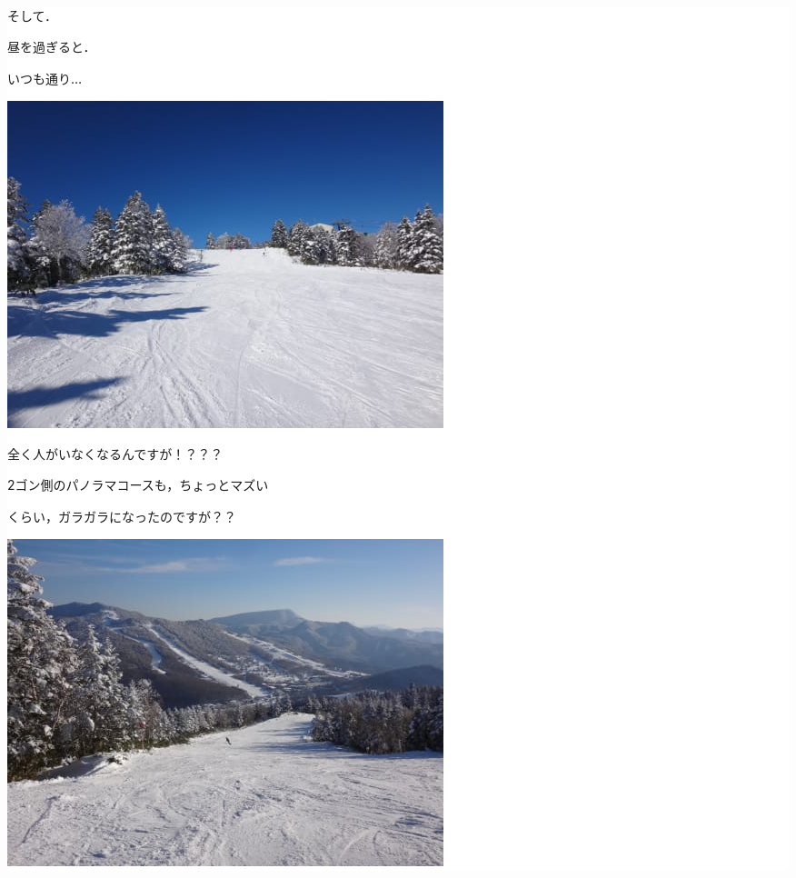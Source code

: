 





そして．


昼を過ぎると．


いつも通り…




![7a1ba5e887ce72bec7bb3ed5e7f4cfff.jpg](images/7a1ba5e887ce72bec7bb3ed5e7f4cfff.jpg)




全く人がいなくなるんですが！？？？


2ゴン側のパノラマコースも，ちょっとマズい


くらい，ガラガラになったのですが？？




![f6d8cc8352bc888a2ce8aa46973936b4.jpg](images/f6d8cc8352bc888a2ce8aa46973936b4.jpg)
